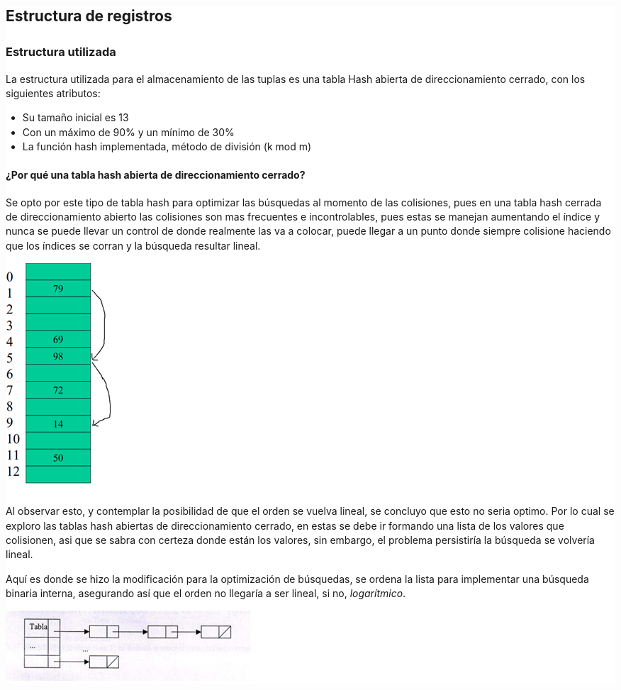 ## Estructura de registros
 
### Estructura utilizada

 La estructura utilizada para el almacenamiento de las tuplas es una tabla Hash abierta de direccionamiento cerrado, con los siguientes atributos:
-	 Su tamaño inicial es 13
-	Con un máximo de 90% y un mínimo de 30%
-	La función hash implementada, método de división (k mod m)

#### ¿Por qué una tabla hash abierta de direccionamiento cerrado?

Se opto por este tipo de tabla hash para optimizar las búsquedas al momento de las colisiones, pues en una tabla hash cerrada de direccionamiento abierto las colisiones son mas frecuentes e incontrolables, pues estas se manejan aumentando el índice y nunca se puede llevar un control de donde realmente las va a colocar, puede llegar a un punto donde siempre colisione haciendo que los índices se corran y la búsqueda resultar lineal.

![HashCerrado](img/HashCerrado.png "Ejemplo Hash Cerrado")

Al observar esto, y contemplar la posibilidad de que el orden se vuelva lineal, se concluyo que esto no seria optimo. Por lo cual se exploro las tablas hash abiertas de direccionamiento cerrado, en estas se debe ir formando una lista de los valores que colisionen, asi que se sabra con certeza donde están los valores, sin embargo, el problema persistiría la búsqueda se volvería lineal.

Aquí es donde se hizo la modificación para la optimización de búsquedas, se ordena la lista para implementar una búsqueda binaria interna, asegurando así que el orden no llegaría a ser lineal, si no, *logarítmico*.

![HashAbierto](img/HashAbierto.png "Ejemplo Hash Cerrado")
